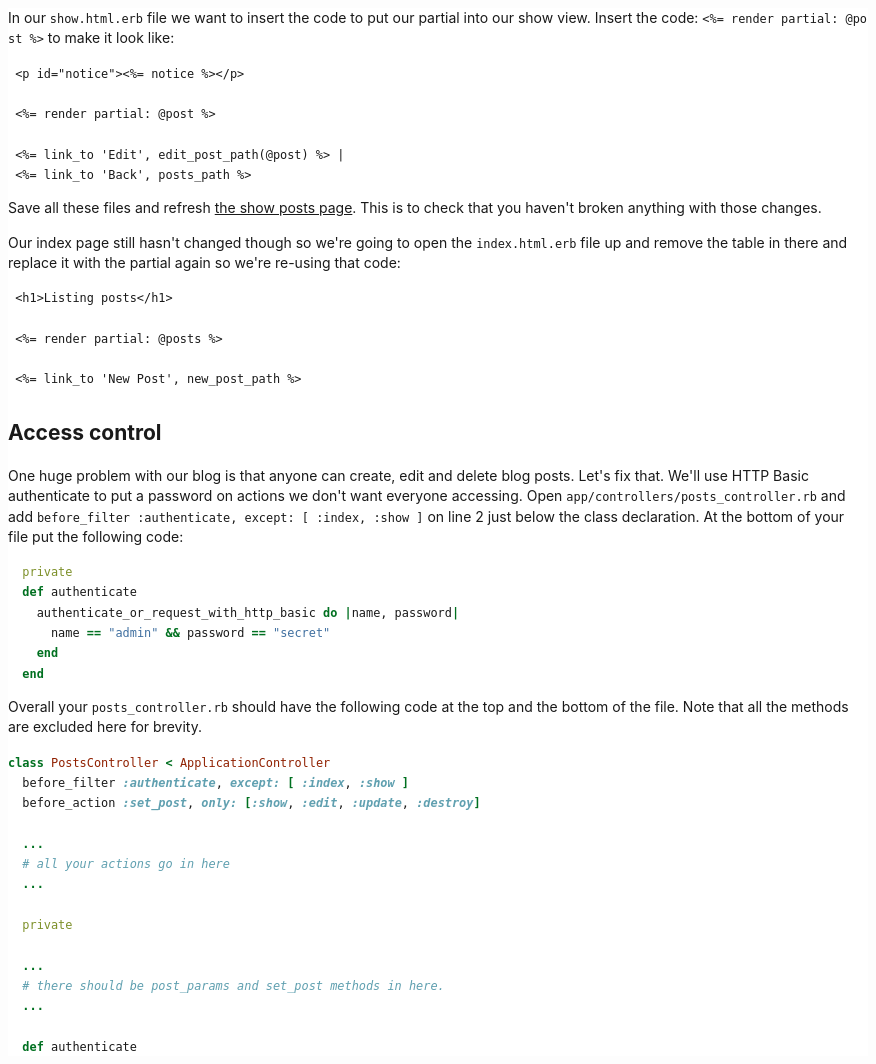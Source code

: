 In our `show.html.erb` file we want to insert the code to put our partial into
our show view. Insert the code: `<%= render partial: @post %>` to make it
look like:


```erb
 <p id="notice"><%= notice %></p>

 <%= render partial: @post %>

 <%= link_to 'Edit', edit_post_path(@post) %> |
 <%= link_to 'Back', posts_path %>
```

Save all these files and refresh [the show posts
page](http://localhost:3000/posts/1). This is to check that you haven't broken
anything with those changes.

Our index page still hasn't changed though so we're going to open the
`index.html.erb` file up and remove the table in there and replace it with the
partial again so we're re-using that code:

```erb
 <h1>Listing posts</h1>

 <%= render partial: @posts %>

 <%= link_to 'New Post', new_post_path %>
```


## Access control

One huge problem with our blog is that anyone can create, edit and delete blog
posts. Let's fix that. We'll use HTTP Basic authenticate to put a password on
actions we don't want everyone accessing. Open
`app/controllers/posts_controller.rb` and add `before_filter :authenticate,
  except: [ :index, :show ]` on line 2 just below the class declaration. At the
  bottom of your file put the following code:

```ruby
  private
  def authenticate
    authenticate_or_request_with_http_basic do |name, password|
      name == "admin" && password == "secret"
    end
  end
```

Overall your `posts_controller.rb` should have the following code at the top
and the bottom of the file. Note that all the methods are excluded here for
brevity.

```ruby
class PostsController < ApplicationController
  before_filter :authenticate, except: [ :index, :show ]
  before_action :set_post, only: [:show, :edit, :update, :destroy]

  ...
  # all your actions go in here
  ...

  private

  ...
  # there should be post_params and set_post methods in here.
  ...

  def authenticate
```